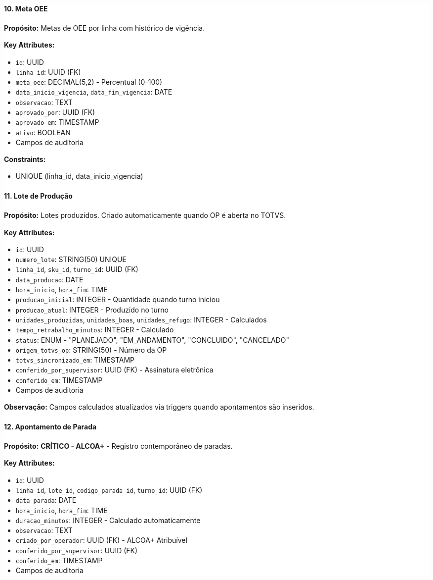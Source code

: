 #### 10. Meta OEE

**Propósito:** Metas de OEE por linha com histórico de vigência.

**Key Attributes:**
- `id`: UUID
- `linha_id`: UUID (FK)
- `meta_oee`: DECIMAL(5,2) - Percentual (0-100)
- `data_inicio_vigencia`, `data_fim_vigencia`: DATE
- `observacao`: TEXT
- `aprovado_por`: UUID (FK)
- `aprovado_em`: TIMESTAMP
- `ativo`: BOOLEAN
- Campos de auditoria

**Constraints:**
- UNIQUE (linha_id, data_inicio_vigencia)

#### 11. Lote de Produção

**Propósito:** Lotes produzidos. Criado automaticamente quando OP é aberta no TOTVS.

**Key Attributes:**
- `id`: UUID
- `numero_lote`: STRING(50) UNIQUE
- `linha_id`, `sku_id`, `turno_id`: UUID (FK)
- `data_producao`: DATE
- `hora_inicio`, `hora_fim`: TIME
- `producao_inicial`: INTEGER - Quantidade quando turno iniciou
- `producao_atual`: INTEGER - Produzido no turno
- `unidades_produzidas`, `unidades_boas`, `unidades_refugo`: INTEGER - Calculados
- `tempo_retrabalho_minutos`: INTEGER - Calculado
- `status`: ENUM - "PLANEJADO", "EM_ANDAMENTO", "CONCLUIDO", "CANCELADO"
- `origem_totvs_op`: STRING(50) - Número da OP
- `totvs_sincronizado_em`: TIMESTAMP
- `conferido_por_supervisor`: UUID (FK) - Assinatura eletrônica
- `conferido_em`: TIMESTAMP
- Campos de auditoria

**Observação:** Campos calculados atualizados via triggers quando apontamentos são inseridos.

#### 12. Apontamento de Parada

**Propósito:** **CRÍTICO - ALCOA+** - Registro contemporâneo de paradas.

**Key Attributes:**
- `id`: UUID
- `linha_id`, `lote_id`, `codigo_parada_id`, `turno_id`: UUID (FK)
- `data_parada`: DATE
- `hora_inicio`, `hora_fim`: TIME
- `duracao_minutos`: INTEGER - Calculado automaticamente
- `observacao`: TEXT
- `criado_por_operador`: UUID (FK) - ALCOA+ Atribuível
- `conferido_por_supervisor`: UUID (FK)
- `conferido_em`: TIMESTAMP
- Campos de auditoria
